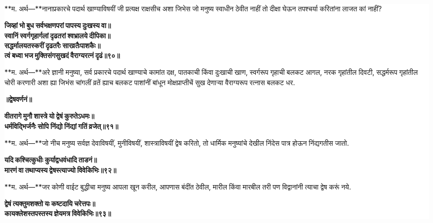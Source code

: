  **म. अर्थ—**नानाप्रकारचे पदार्थ खाण्याविषयीं जी प्रत्यक्ष राक्षसीच अशा जिभेस जो मनुष्य स्वाधीन ठेवीत नाहीं तो दीक्षा घेऊन तपश्चर्या करितांना लाजत कां नाहीं?

**जिव्हां भो बुध सर्वभक्षणपरां पापस्य दुःखस्य वा॥  
स्वानिं स्वर्गगृहार्गलां दृढतरां श्वभ्रालये दीपिका॥  
सद्धर्मालयतस्करीं दृढतरैः सारव्रतैःपाशकैः॥  
त्वं बध्वा भज मुक्तिसंगसुखदं वैराग्यरत्नं दृढं॥९०॥**

 **म. अर्थ—**अरे ज्ञानी मनुष्या, सर्व प्रकारचे पदार्थ खाण्याचे कामांत दक्ष, पातकाची किंवा दुःखाची खाण, स्वर्गरूप गृहाची बलकट आगल, नरक गृहांतील दिवटी, सद्धर्मरूप गृहांतील चोरी करणारी अशा ह्या जिभंस चांगलीं व्रतें ह्याच बलकट पाशांनीं बांधून मोक्षप्राप्तीचें सुख देणाऱ्या वैराग्यरूप रत्नास बलकट धर.

**॥द्वेषवर्णनं॥**

**वीतरागे मुनौ शास्त्रे यो द्वेषं कुरुतेऽधमः॥  
धर्मविद्भिर्जनैः सोपि निंद्यो निंद्यां गतिं व्रजेत्॥९१॥**

 **म. अर्थ—**जो नीच मनुष्य सर्वज्ञ देवाविषयीं, मुनीविषयीं, शास्त्राविषयीं द्वेष करितो, तो धार्मिक मनुष्यांचे देखील निंदेस पात्र होऊन निंद्यगतीस जातो.

**यदि कश्चित्कुधीः कुर्याद्वधवंधादि ताडनं॥  
मारणं वा तथाप्यस्य द्वेषस्त्याज्यो विवेकिभिः॥९२॥**

 **म. अर्थ—**जर कोणी वाईट बुद्धीचा मनुष्य आपला खून करील, आपणास बंदींत ठेवील, मारील किंवा मारबील तरी पण विद्वानांनी त्याचा द्वेष करूं नये.

**द्वेषं त्यक्तुमशक्तो यः कष्टदायि चरेत्तपः॥  
कायक्लेशस्तपस्तस्य ज्ञेयमत्र विवेकिभिः॥९३॥**

